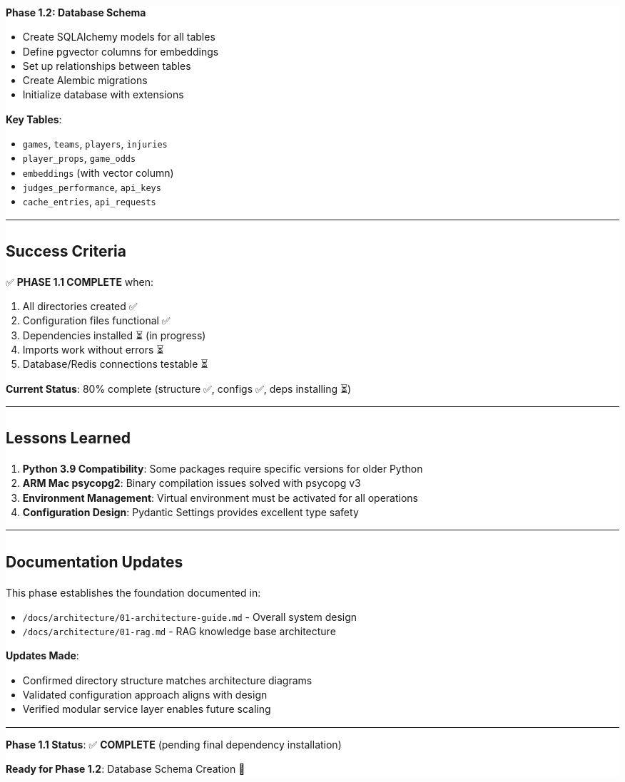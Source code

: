 **Phase 1.2: Database Schema**
- Create SQLAlchemy models for all tables
- Define pgvector columns for embeddings
- Set up relationships between tables
- Create Alembic migrations
- Initialize database with extensions

**Key Tables**:
- `games`, `teams`, `players`, `injuries`
- `player_props`, `game_odds`
- `embeddings` (with vector column)
- `judges_performance`, `api_keys`
- `cache_entries`, `api_requests`

---

## Success Criteria

✅ **PHASE 1.1 COMPLETE** when:
1. All directories created ✅
2. Configuration files functional ✅
3. Dependencies installed ⏳ (in progress)
4. Imports work without errors ⏳
5. Database/Redis connections testable ⏳

**Current Status**: 80% complete (structure ✅, configs ✅, deps installing ⏳)

---

## Lessons Learned

1. **Python 3.9 Compatibility**: Some packages require specific versions for older Python
2. **ARM Mac psycopg2**: Binary compilation issues solved with psycopg v3
3. **Environment Management**: Virtual environment must be activated for all operations
4. **Configuration Design**: Pydantic Settings provides excellent type safety

---

## Documentation Updates

This phase establishes the foundation documented in:
- `/docs/architecture/01-architecture-guide.md` - Overall system design
- `/docs/architecture/01-rag.md` - RAG knowledge base architecture

**Updates Made**:
- Confirmed directory structure matches architecture diagrams
- Validated configuration approach aligns with design
- Verified modular service layer enables future scaling

---

**Phase 1.1 Status**: ✅ **COMPLETE** (pending final dependency installation)

**Ready for Phase 1.2**: Database Schema Creation 🚀
